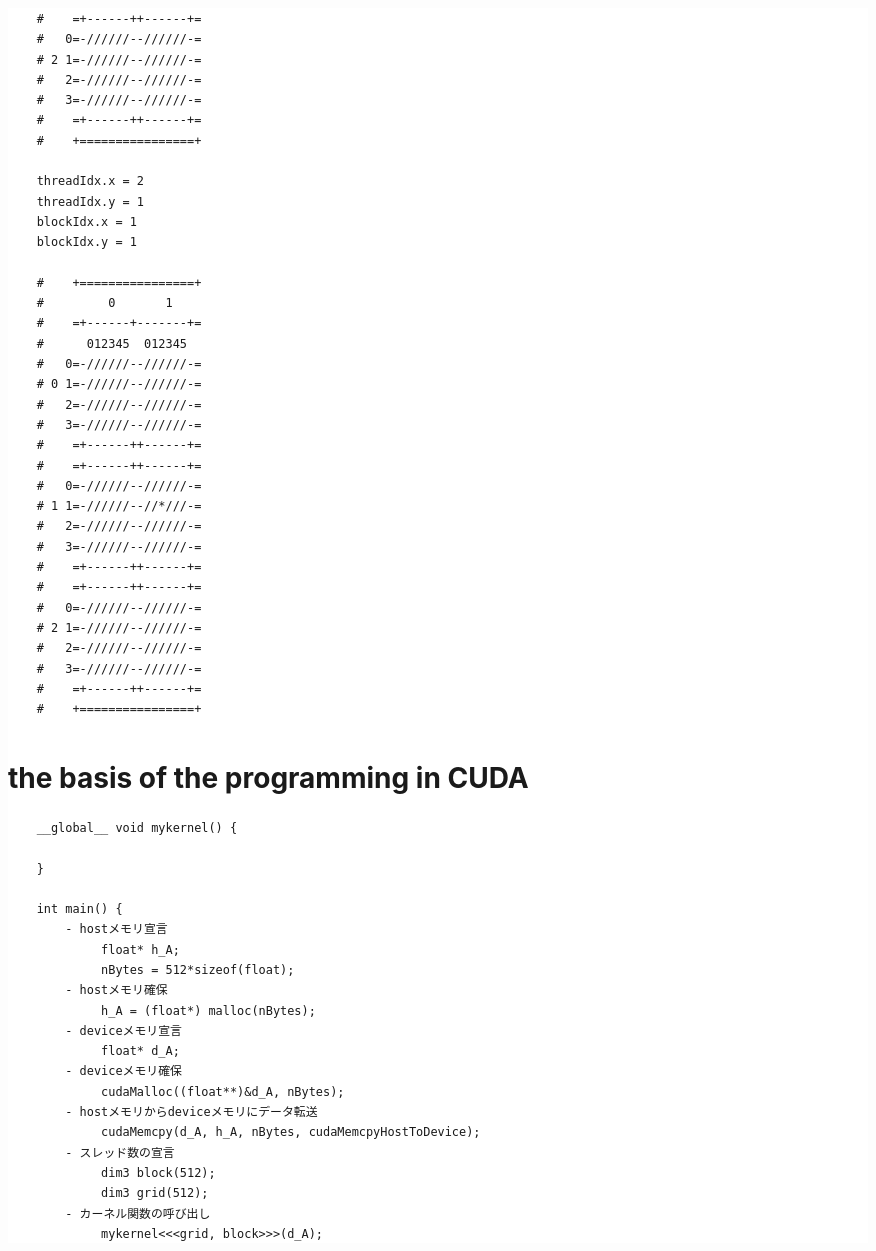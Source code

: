```cuda
    #    =+------++------+=
    #   0=-//////--//////-=
    # 2 1=-//////--//////-=
    #   2=-//////--//////-=
    #   3=-//////--//////-=
    #    =+------++------+=
    #    +================+

    threadIdx.x = 2
    threadIdx.y = 1
    blockIdx.x = 1
    blockIdx.y = 1

    #    +================+
    #         0       1
    #    =+------+-------+=
    #      012345  012345
    #   0=-//////--//////-=
    # 0 1=-//////--//////-=
    #   2=-//////--//////-=
    #   3=-//////--//////-=
    #    =+------++------+=
    #    =+------++------+=
    #   0=-//////--//////-=
    # 1 1=-//////--//*///-=
    #   2=-//////--//////-=
    #   3=-//////--//////-=
    #    =+------++------+=
    #    =+------++------+=
    #   0=-//////--//////-=
    # 2 1=-//////--//////-=
    #   2=-//////--//////-=
    #   3=-//////--//////-=
    #    =+------++------+=
    #    +================+

```


# the basis of the programming in CUDA

```cuda
    __global__ void mykernel() {

    }

    int main() {
        - hostメモリ宣言    
             float* h_A;
             nBytes = 512*sizeof(float);
        - hostメモリ確保
             h_A = (float*) malloc(nBytes);
        - deviceメモリ宣言
             float* d_A;
        - deviceメモリ確保
             cudaMalloc((float**)&d_A, nBytes);
        - hostメモリからdeviceメモリにデータ転送
             cudaMemcpy(d_A, h_A, nBytes, cudaMemcpyHostToDevice);
        - スレッド数の宣言
             dim3 block(512);
             dim3 grid(512);
        - カーネル関数の呼び出し
             mykernel<<<grid, block>>>(d_A);
```